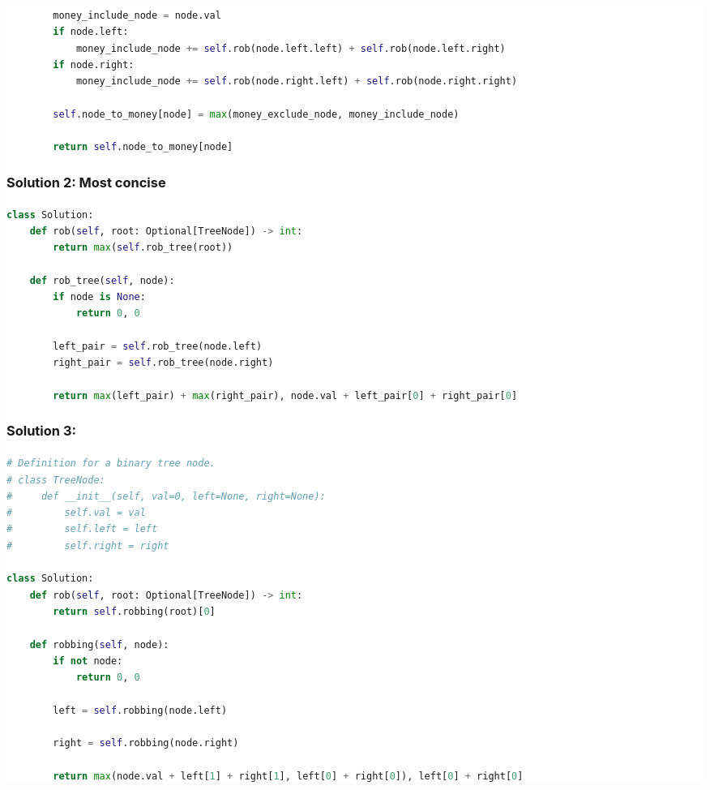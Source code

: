 ```python
        money_include_node = node.val
        if node.left:
            money_include_node += self.rob(node.left.left) + self.rob(node.left.right)
        if node.right:
            money_include_node += self.rob(node.right.left) + self.rob(node.right.right)

        self.node_to_money[node] = max(money_exclude_node, money_include_node)

        return self.node_to_money[node]
```

### Solution 2: Most concise
```python
class Solution:
    def rob(self, root: Optional[TreeNode]) -> int:
        return max(self.rob_tree(root))

    def rob_tree(self, node):
        if node is None:
            return 0, 0

        left_pair = self.rob_tree(node.left)
        right_pair = self.rob_tree(node.right)

        return max(left_pair) + max(right_pair), node.val + left_pair[0] + right_pair[0]
```

### Solution 3:
```python
# Definition for a binary tree node.
# class TreeNode:
#     def __init__(self, val=0, left=None, right=None):
#         self.val = val
#         self.left = left
#         self.right = right

class Solution:
    def rob(self, root: Optional[TreeNode]) -> int:
        return self.robbing(root)[0]

    def robbing(self, node):
        if not node:
            return 0, 0

        left = self.robbing(node.left)

        right = self.robbing(node.right)

        return max(node.val + left[1] + right[1], left[0] + right[0]), left[0] + right[0]
```
